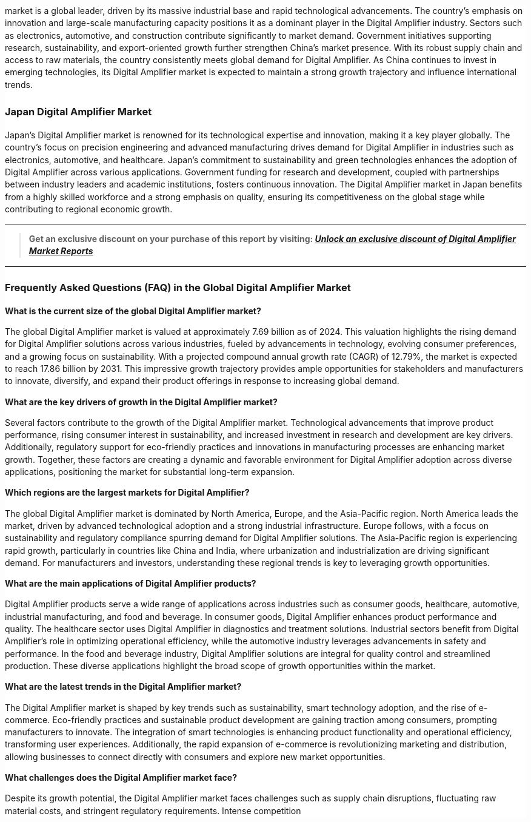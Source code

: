 market is a global leader, driven by its massive industrial base and rapid technological advancements. The country&rsquo;s emphasis on innovation and large-scale manufacturing capacity positions it as a dominant player in the Digital Amplifier industry. Sectors such as electronics, automotive, and construction contribute significantly to market demand. Government initiatives supporting research, sustainability, and export-oriented growth further strengthen China&rsquo;s market presence. With its robust supply chain and access to raw materials, the country consistently meets global demand for Digital Amplifier. As China continues to invest in emerging technologies, its Digital Amplifier market is expected to maintain a strong growth trajectory and influence international trends.</p><h3>Japan Digital Amplifier Market</h3><p>Japan&rsquo;s Digital Amplifier market is renowned for its technological expertise and innovation, making it a key player globally. The country&rsquo;s focus on precision engineering and advanced manufacturing drives demand for Digital Amplifier in industries such as electronics, automotive, and healthcare. Japan&rsquo;s commitment to sustainability and green technologies enhances the adoption of Digital Amplifier across various applications. Government funding for research and development, coupled with partnerships between industry leaders and academic institutions, fosters continuous innovation. The Digital Amplifier market in Japan benefits from a highly skilled workforce and a strong emphasis on quality, ensuring its competitiveness on the global stage while contributing to regional economic growth.</p><hr /><blockquote><p><strong>Get an exclusive discount on your purchase of this report by visiting: <em><a href="://marketresearchpulse.com/ask-for-discount/124927?utm_source=Github&amp;utm_medium=028">Unlock an exclusive discount of Digital Amplifier Market Reports</a></em>&nbsp;</strong></p></blockquote><hr /><h3>Frequently Asked Questions (FAQ) in the Global Digital Amplifier Market</h3><p><strong>What is the current size of the global Digital Amplifier market?</strong></p><p>The global Digital Amplifier market is valued at approximately 7.69 billion as of 2024. This valuation highlights the rising demand for Digital Amplifier solutions across various industries, fueled by advancements in technology, evolving consumer preferences, and a growing focus on sustainability. With a projected compound annual growth rate (CAGR) of 12.79%, the market is expected to reach 17.86 billion by 2031. This impressive growth trajectory provides ample opportunities for stakeholders and manufacturers to innovate, diversify, and expand their product offerings in response to increasing global demand.</p><p><strong>What are the key drivers of growth in the Digital Amplifier market?</strong></p><p>Several factors contribute to the growth of the Digital Amplifier market. Technological advancements that improve product performance, rising consumer interest in sustainability, and increased investment in research and development are key drivers. Additionally, regulatory support for eco-friendly practices and innovations in manufacturing processes are enhancing market growth. Together, these factors are creating a dynamic and favorable environment for Digital Amplifier adoption across diverse applications, positioning the market for substantial long-term expansion.</p><p><strong>Which regions are the largest markets for Digital Amplifier?</strong></p><p>The global Digital Amplifier market is dominated by North America, Europe, and the Asia-Pacific region. North America leads the market, driven by advanced technological adoption and a strong industrial infrastructure. Europe follows, with a focus on sustainability and regulatory compliance spurring demand for Digital Amplifier solutions. The Asia-Pacific region is experiencing rapid growth, particularly in countries like China and India, where urbanization and industrialization are driving significant demand. For manufacturers and investors, understanding these regional trends is key to leveraging growth opportunities.</p><p><strong>What are the main applications of Digital Amplifier products?</strong></p><p>Digital Amplifier products serve a wide range of applications across industries such as consumer goods, healthcare, automotive, industrial manufacturing, and food and beverage. In consumer goods, Digital Amplifier enhances product performance and quality. The healthcare sector uses Digital Amplifier in diagnostics and treatment solutions. Industrial sectors benefit from Digital Amplifier&rsquo;s role in optimizing operational efficiency, while the automotive industry leverages advancements in safety and performance. In the food and beverage industry, Digital Amplifier solutions are integral for quality control and streamlined production. These diverse applications highlight the broad scope of growth opportunities within the market.</p><p><strong>What are the latest trends in the Digital Amplifier market?</strong></p><p>The Digital Amplifier market is shaped by key trends such as sustainability, smart technology adoption, and the rise of e-commerce. Eco-friendly practices and sustainable product development are gaining traction among consumers, prompting manufacturers to innovate. The integration of smart technologies is enhancing product functionality and operational efficiency, transforming user experiences. Additionally, the rapid expansion of e-commerce is revolutionizing marketing and distribution, allowing businesses to connect directly with consumers and explore new market opportunities.</p><p><strong>What challenges does the Digital Amplifier market face?</strong></p><p>Despite its growth potential, the Digital Amplifier market faces challenges such as supply chain disruptions, fluctuating raw material costs, and stringent regulatory requirements. Intense competition